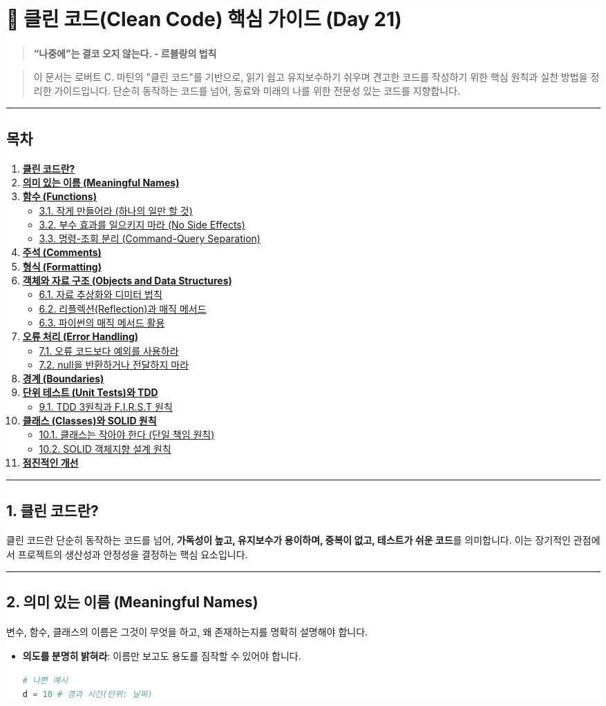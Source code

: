 # 🧹 클린 코드(Clean Code) 핵심 가이드 (Day 21)

> **“나중에”는 결코 오지 않는다. - 르블랑의 법칙**

> 이 문서는 로버트 C. 마틴의 "클린 코드"를 기반으로, 읽기 쉽고 유지보수하기 쉬우며 견고한 코드를 작성하기 위한 핵심 원칙과 실천 방법을 정리한 가이드입니다. 단순히 동작하는 코드를 넘어, 동료와 미래의 나를 위한 전문성 있는 코드를 지향합니다.

---

## 목차

1.  [**클린 코드란?**](#1-클린-코드란)
2.  [**의미 있는 이름 (Meaningful Names)**](#2-의미-있는-이름-meaningful-names)
3.  [**함수 (Functions)**](#3-함수-functions)
    -   [3.1. 작게 만들어라 (하나의 일만 할 것)](#31-작게-만들어라-하나의-일만-할-것)
    -   [3.2. 부수 효과를 일으키지 마라 (No Side Effects)](#32-부수-효과를-일으키지-마라-no-side-effects)
    -   [3.3. 명령-조회 분리 (Command-Query Separation)](#33-명령-조회-분리-command-query-separation)
4.  [**주석 (Comments)**](#4-주석-comments)
5.  [**형식 (Formatting)**](#5-형식-formatting)
6.  [**객체와 자료 구조 (Objects and Data Structures)**](#6-객체와-자료-구조-objects-and-data-structures)
    -   [6.1. 자료 추상화와 디미터 법칙](#61-자료-추상화와-디미터-법칙)
    -   [6.2. 리플렉션(Reflection)과 매직 메서드](#62-리플렉션reflection과-매직-메서드)
    -   [6.3. 파이썬의 매직 메서드 활용](#63-파이썬의-매직-메서드-활용)
7.  [**오류 처리 (Error Handling)**](#7-오류-처리-error-handling)
    -   [7.1. 오류 코드보다 예외를 사용하라](#71-오류-코드보다-예외를-사용하라)
    -   [7.2. null을 반환하거나 전달하지 마라](#72-null을-반환하거나-전달하지-마라)
8.  [**경계 (Boundaries)**](#8-경계-boundaries)
9.  [**단위 테스트 (Unit Tests)와 TDD**](#9-단위-테스트-unit-tests와-tdd)
    -   [9.1. TDD 3원칙과 F.I.R.S.T 원칙](#91-tdd-3원칙과-first-원칙)
10. [**클래스 (Classes)와 SOLID 원칙**](#10-클래스-classes와-solid-원칙)
    -   [10.1. 클래스는 작아야 한다 (단일 책임 원칙)](#101-클래스는-작아야-한다-단일-책임-원칙)
    -   [10.2. SOLID 객체지향 설계 원칙](#102-solid-객체지향-설계-원칙)
11. [**점진적인 개선**](#11-점진적인-개선)
---

## 1. 클린 코드란?

클린 코드란 단순히 동작하는 코드를 넘어, **가독성이 높고, 유지보수가 용이하며, 중복이 없고, 테스트가 쉬운 코드**를 의미합니다. 이는 장기적인 관점에서 프로젝트의 생산성과 안정성을 결정하는 핵심 요소입니다.

---

## 2. 의미 있는 이름 (Meaningful Names)

변수, 함수, 클래스의 이름은 그것이 무엇을 하고, 왜 존재하는지를 명확히 설명해야 합니다.

-   **의도를 분명히 밝혀라**: 이름만 보고도 용도를 짐작할 수 있어야 합니다.
    ```python
    # 나쁜 예시
    d = 10 # 경과 시간(단위: 날짜)
